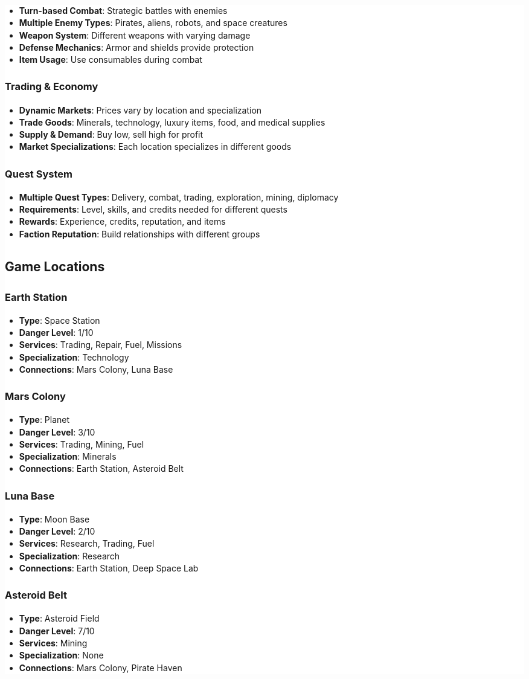 - **Turn-based Combat**: Strategic battles with enemies
- **Multiple Enemy Types**: Pirates, aliens, robots, and space creatures
- **Weapon System**: Different weapons with varying damage
- **Defense Mechanics**: Armor and shields provide protection
- **Item Usage**: Use consumables during combat

### Trading & Economy

- **Dynamic Markets**: Prices vary by location and specialization
- **Trade Goods**: Minerals, technology, luxury items, food, and medical supplies
- **Supply & Demand**: Buy low, sell high for profit
- **Market Specializations**: Each location specializes in different goods

### Quest System

- **Multiple Quest Types**: Delivery, combat, trading, exploration, mining, diplomacy
- **Requirements**: Level, skills, and credits needed for different quests
- **Rewards**: Experience, credits, reputation, and items
- **Faction Reputation**: Build relationships with different groups

## Game Locations

### Earth Station
- **Type**: Space Station
- **Danger Level**: 1/10
- **Services**: Trading, Repair, Fuel, Missions
- **Specialization**: Technology
- **Connections**: Mars Colony, Luna Base

### Mars Colony
- **Type**: Planet
- **Danger Level**: 3/10
- **Services**: Trading, Mining, Fuel
- **Specialization**: Minerals
- **Connections**: Earth Station, Asteroid Belt

### Luna Base
- **Type**: Moon Base
- **Danger Level**: 2/10
- **Services**: Research, Trading, Fuel
- **Specialization**: Research
- **Connections**: Earth Station, Deep Space Lab

### Asteroid Belt
- **Type**: Asteroid Field
- **Danger Level**: 7/10
- **Services**: Mining
- **Specialization**: None
- **Connections**: Mars Colony, Pirate Haven
